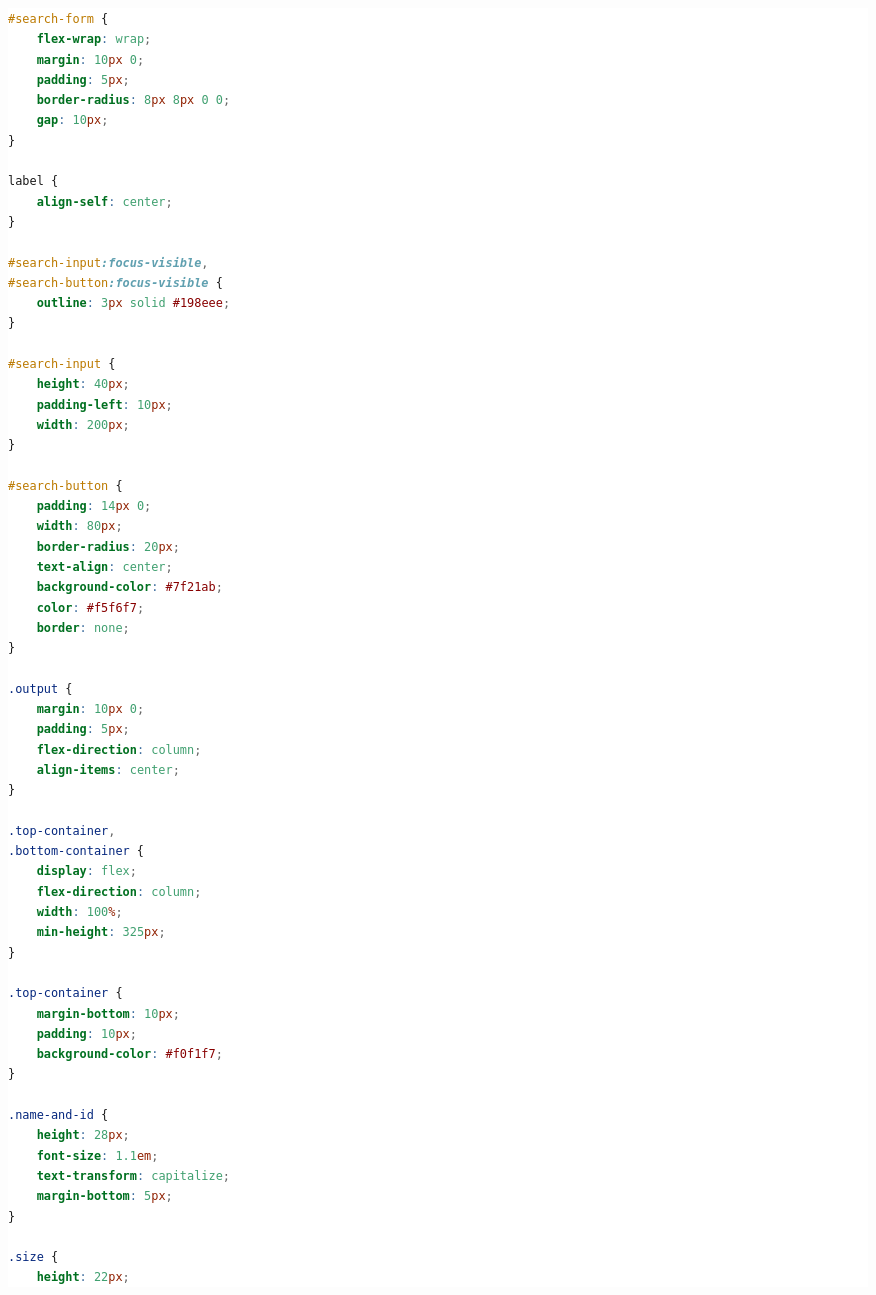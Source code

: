 ```css
#search-form {
    flex-wrap: wrap;
    margin: 10px 0;
    padding: 5px;
    border-radius: 8px 8px 0 0;
    gap: 10px;
}

label {
    align-self: center;
}

#search-input:focus-visible,
#search-button:focus-visible {
    outline: 3px solid #198eee;
}

#search-input {
    height: 40px;
    padding-left: 10px;
    width: 200px;
}

#search-button {
    padding: 14px 0;
    width: 80px;
    border-radius: 20px;
    text-align: center;
    background-color: #7f21ab;
    color: #f5f6f7;
    border: none;
}

.output {
    margin: 10px 0;
    padding: 5px;
    flex-direction: column;
    align-items: center;
}

.top-container,
.bottom-container {
    display: flex;
    flex-direction: column;
    width: 100%;
    min-height: 325px;
}

.top-container {
    margin-bottom: 10px;
    padding: 10px;
    background-color: #f0f1f7;
}

.name-and-id {
    height: 28px;
    font-size: 1.1em;
    text-transform: capitalize;
    margin-bottom: 5px;
}

.size {
    height: 22px;
```